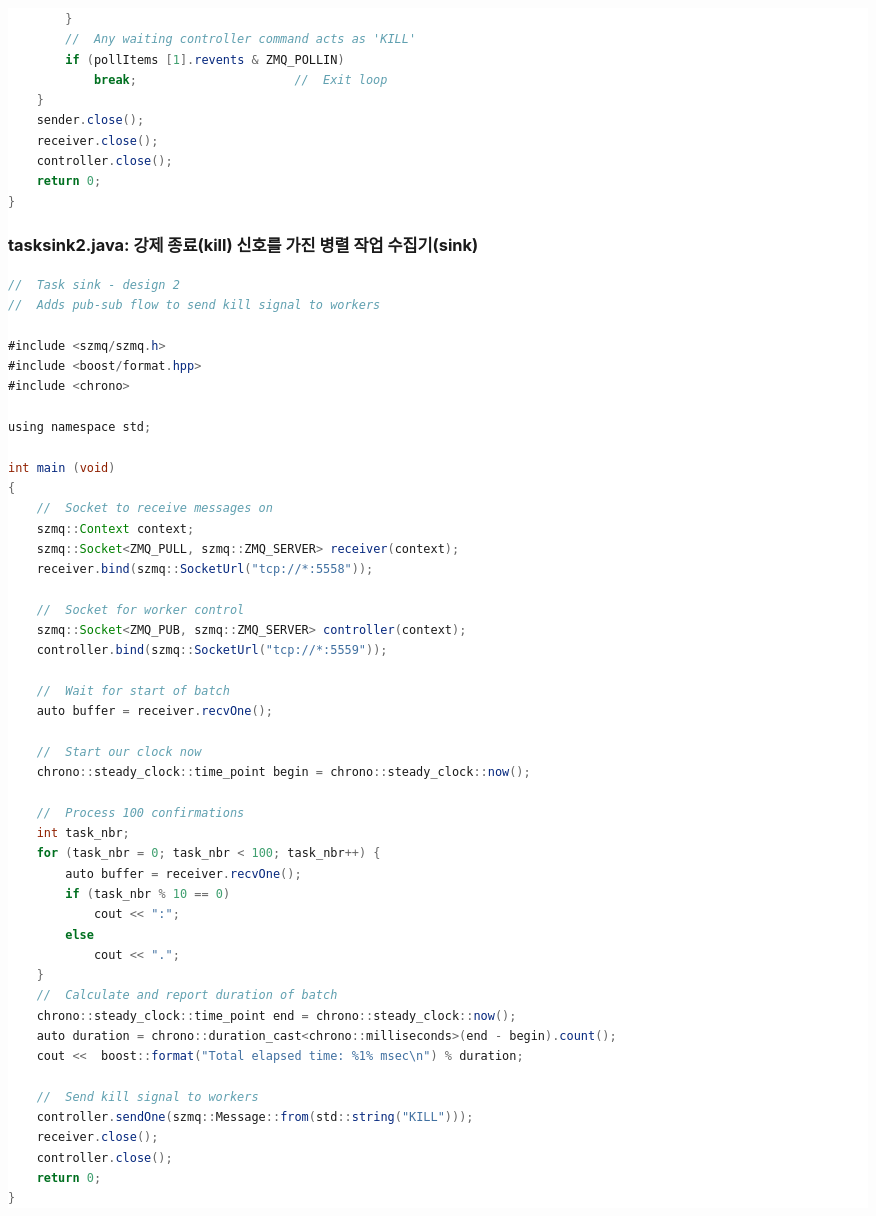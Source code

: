 ```java
        }
        //  Any waiting controller command acts as 'KILL'
        if (pollItems [1].revents & ZMQ_POLLIN)
            break;                      //  Exit loop
    }
    sender.close();
    receiver.close();
    controller.close();
    return 0;
}
```

### tasksink2.java: 강제 종료(kill) 신호를 가진 병렬 작업 수집기(sink)

```java
//  Task sink - design 2
//  Adds pub-sub flow to send kill signal to workers

#include <szmq/szmq.h>
#include <boost/format.hpp>
#include <chrono>

using namespace std;

int main (void) 
{
    //  Socket to receive messages on
    szmq::Context context;
    szmq::Socket<ZMQ_PULL, szmq::ZMQ_SERVER> receiver(context);
    receiver.bind(szmq::SocketUrl("tcp://*:5558"));

    //  Socket for worker control
    szmq::Socket<ZMQ_PUB, szmq::ZMQ_SERVER> controller(context);
    controller.bind(szmq::SocketUrl("tcp://*:5559"));

    //  Wait for start of batch
    auto buffer = receiver.recvOne();
    
    //  Start our clock now
    chrono::steady_clock::time_point begin = chrono::steady_clock::now();

    //  Process 100 confirmations
    int task_nbr;
    for (task_nbr = 0; task_nbr < 100; task_nbr++) {
        auto buffer = receiver.recvOne();
        if (task_nbr % 10 == 0)
            cout << ":";
        else
            cout << ".";
    }
    //  Calculate and report duration of batch
    chrono::steady_clock::time_point end = chrono::steady_clock::now();
    auto duration = chrono::duration_cast<chrono::milliseconds>(end - begin).count();
    cout <<  boost::format("Total elapsed time: %1% msec\n") % duration;

    //  Send kill signal to workers
    controller.sendOne(szmq::Message::from(std::string("KILL")));
    receiver.close();
    controller.close();
    return 0;
}
```
